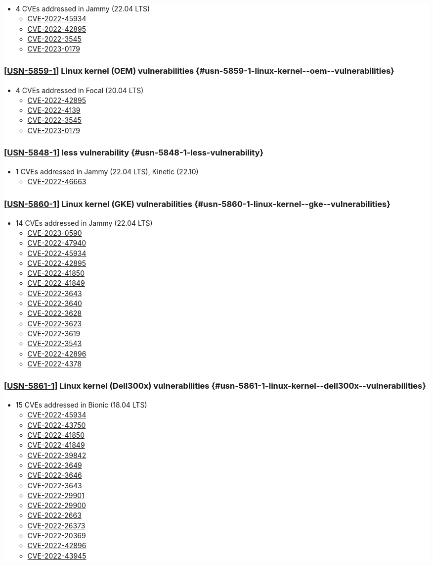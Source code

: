 -   4 CVEs addressed in Jammy (22.04 LTS)
    -   [CVE-2022-45934](https://ubuntu.com/security/CVE-2022-45934) <!-- medium -->
    -   [CVE-2022-42895](https://ubuntu.com/security/CVE-2022-42895) <!-- medium -->
    -   [CVE-2022-3545](https://ubuntu.com/security/CVE-2022-3545) <!-- medium -->
    -   [CVE-2023-0179](https://ubuntu.com/security/CVE-2023-0179) <!-- high -->


### [[USN-5859-1](https://ubuntu.com/security/notices/USN-5859-1)] Linux kernel (OEM) vulnerabilities {#usn-5859-1-linux-kernel--oem--vulnerabilities}

-   4 CVEs addressed in Focal (20.04 LTS)
    -   [CVE-2022-42895](https://ubuntu.com/security/CVE-2022-42895) <!-- medium -->
    -   [CVE-2022-4139](https://ubuntu.com/security/CVE-2022-4139) <!-- medium -->
    -   [CVE-2022-3545](https://ubuntu.com/security/CVE-2022-3545) <!-- medium -->
    -   [CVE-2023-0179](https://ubuntu.com/security/CVE-2023-0179) <!-- high -->


### [[USN-5848-1](https://ubuntu.com/security/notices/USN-5848-1)] less vulnerability {#usn-5848-1-less-vulnerability}

-   1 CVEs addressed in Jammy (22.04 LTS), Kinetic (22.10)
    -   [CVE-2022-46663](https://ubuntu.com/security/CVE-2022-46663) <!-- medium -->


### [[USN-5860-1](https://ubuntu.com/security/notices/USN-5860-1)] Linux kernel (GKE) vulnerabilities {#usn-5860-1-linux-kernel--gke--vulnerabilities}

-   14 CVEs addressed in Jammy (22.04 LTS)
    -   [CVE-2023-0590](https://ubuntu.com/security/CVE-2023-0590) <!-- medium -->
    -   [CVE-2022-47940](https://ubuntu.com/security/CVE-2022-47940) <!-- medium -->
    -   [CVE-2022-45934](https://ubuntu.com/security/CVE-2022-45934) <!-- medium -->
    -   [CVE-2022-42895](https://ubuntu.com/security/CVE-2022-42895) <!-- medium -->
    -   [CVE-2022-41850](https://ubuntu.com/security/CVE-2022-41850) <!-- medium -->
    -   [CVE-2022-41849](https://ubuntu.com/security/CVE-2022-41849) <!-- medium -->
    -   [CVE-2022-3643](https://ubuntu.com/security/CVE-2022-3643) <!-- medium -->
    -   [CVE-2022-3640](https://ubuntu.com/security/CVE-2022-3640) <!-- medium -->
    -   [CVE-2022-3628](https://ubuntu.com/security/CVE-2022-3628) <!-- medium -->
    -   [CVE-2022-3623](https://ubuntu.com/security/CVE-2022-3623) <!-- medium -->
    -   [CVE-2022-3619](https://ubuntu.com/security/CVE-2022-3619) <!-- medium -->
    -   [CVE-2022-3543](https://ubuntu.com/security/CVE-2022-3543) <!-- medium -->
    -   [CVE-2022-42896](https://ubuntu.com/security/CVE-2022-42896) <!-- high -->
    -   [CVE-2022-4378](https://ubuntu.com/security/CVE-2022-4378) <!-- high -->


### [[USN-5861-1](https://ubuntu.com/security/notices/USN-5861-1)] Linux kernel (Dell300x) vulnerabilities {#usn-5861-1-linux-kernel--dell300x--vulnerabilities}

-   15 CVEs addressed in Bionic (18.04 LTS)
    -   [CVE-2022-45934](https://ubuntu.com/security/CVE-2022-45934) <!-- medium -->
    -   [CVE-2022-43750](https://ubuntu.com/security/CVE-2022-43750) <!-- medium -->
    -   [CVE-2022-41850](https://ubuntu.com/security/CVE-2022-41850) <!-- medium -->
    -   [CVE-2022-41849](https://ubuntu.com/security/CVE-2022-41849) <!-- medium -->
    -   [CVE-2022-39842](https://ubuntu.com/security/CVE-2022-39842) <!-- low -->
    -   [CVE-2022-3649](https://ubuntu.com/security/CVE-2022-3649) <!-- medium -->
    -   [CVE-2022-3646](https://ubuntu.com/security/CVE-2022-3646) <!-- medium -->
    -   [CVE-2022-3643](https://ubuntu.com/security/CVE-2022-3643) <!-- medium -->
    -   [CVE-2022-29901](https://ubuntu.com/security/CVE-2022-29901) <!-- medium -->
    -   [CVE-2022-29900](https://ubuntu.com/security/CVE-2022-29900) <!-- medium -->
    -   [CVE-2022-2663](https://ubuntu.com/security/CVE-2022-2663) <!-- medium -->
    -   [CVE-2022-26373](https://ubuntu.com/security/CVE-2022-26373) <!-- medium -->
    -   [CVE-2022-20369](https://ubuntu.com/security/CVE-2022-20369) <!-- medium -->
    -   [CVE-2022-42896](https://ubuntu.com/security/CVE-2022-42896) <!-- high -->
    -   [CVE-2022-43945](https://ubuntu.com/security/CVE-2022-43945) <!-- high -->
